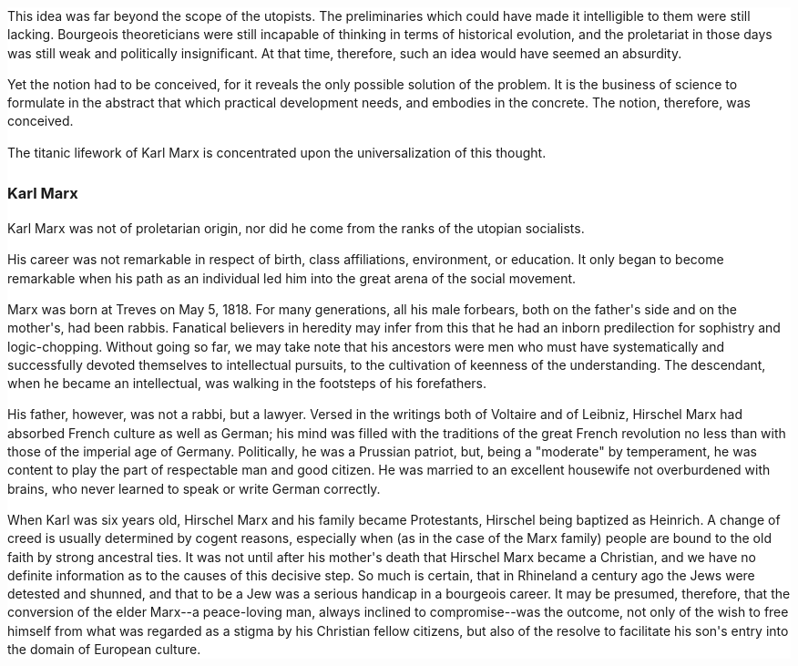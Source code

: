 This idea was far beyond the scope of the utopists. The preliminaries
which could have made it intelligible to them were still lacking.
Bourgeois theoreticians were still incapable of thinking in terms of
historical evolution, and the proletariat in those days was still weak
and politically insignificant. At that time, therefore, such an idea
would have seemed an absurdity.

Yet the notion had to be conceived, for it reveals the only possible
solution of the problem. It is the business of science to formulate in
the abstract that which practical development needs, and embodies in the
concrete. The notion, therefore, was conceived.

The titanic lifework of Karl Marx is concentrated upon the
universalization of this thought.

### Karl Marx

Karl Marx was not of proletarian origin, nor did he come from the ranks
of the utopian socialists.

His career was not remarkable in respect of birth, class affiliations,
environment, or education. It only began to become remarkable when his
path as an individual led him into the great arena of the social
movement.

Marx was born at Treves on May 5, 1818. For many generations, all his
male forbears, both on the father's side and on the mother's, had been
rabbis. Fanatical believers in heredity may infer from this that he had
an inborn predilection for sophistry and logic-chopping. Without going
so far, we may take note that his ancestors were men who must have
systematically and successfully devoted themselves to intellectual
pursuits, to the cultivation of keenness of the understanding. The
descendant, when he became an intellectual, was walking in the footsteps
of his forefathers.

His father, however, was not a rabbi, but a lawyer. Versed in the
writings both of Voltaire and of Leibniz, Hirschel Marx had absorbed
French culture as well as German; his mind was filled with the
traditions of the great French revolution no less than with those of the
imperial age of Germany. Politically, he was a Prussian patriot, but,
being a "moderate" by temperament, he was content to play the part of
respectable man and good citizen. He was married to an excellent
housewife not overburdened with brains, who never learned to speak or
write German correctly.

When Karl was six years old, Hirschel Marx and his family became
Protestants, Hirschel being baptized as Heinrich. A change of creed is
usually determined by cogent reasons, especially when (as in the case of
the Marx family) people are bound to the old faith by strong ancestral
ties. It was not until after his mother's death that Hirschel Marx
became a Christian, and we have no definite information as to the causes
of this decisive step. So much is certain, that in Rhineland a century
ago the Jews were detested and shunned, and that to be a Jew was a
serious handicap in a bourgeois career. It may be presumed, therefore,
that the conversion of the elder Marx--a peace-loving man, always
inclined to compromise--was the outcome, not only of the wish to free
himself from what was regarded as a stigma by his Christian fellow
citizens, but also of the resolve to facilitate his son's entry into the
domain of European culture.
